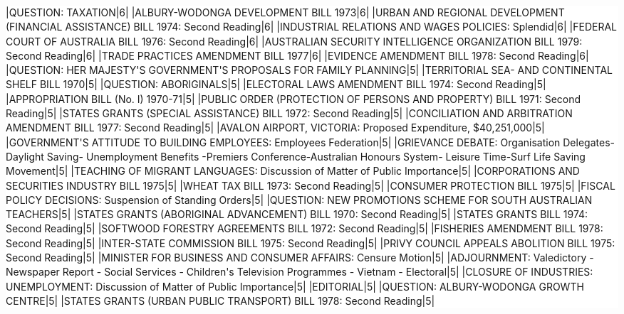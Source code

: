 |QUESTION: TAXATION|6|
|ALBURY-WODONGA DEVELOPMENT BILL 1973|6|
|URBAN AND REGIONAL DEVELOPMENT (FINANCIAL ASSISTANCE) BILL 1974: Second Reading|6|
|INDUSTRIAL RELATIONS AND WAGES POLICIES: Splendid|6|
|FEDERAL COURT OF AUSTRALIA BILL 1976: Second Reading|6|
|AUSTRALIAN SECURITY INTELLIGENCE ORGANIZATION BILL 1979: Second Reading|6|
|TRADE PRACTICES AMENDMENT BILL 1977|6|
|EVIDENCE AMENDMENT BILL 1978: Second Reading|6|
|QUESTION: HER MAJESTY'S GOVERNMENT'S PROPOSALS FOR FAMILY PLANNING|5|
|TERRITORIAL SEA- AND CONTINENTAL SHELF BILL 1970|5|
|QUESTION: ABORIGINALS|5|
|ELECTORAL LAWS AMENDMENT BILL 1974: Second Reading|5|
|APPROPRIATION BILL (No. I) 1970-71|5|
|PUBLIC ORDER (PROTECTION OF PERSONS AND PROPERTY) BILL 1971: Second Reading|5|
|STATES GRANTS (SPECIAL ASSISTANCE) BILL 1972: Second Reading|5|
|CONCILIATION AND ARBITRATION AMENDMENT BILL 1977: Second Reading|5|
|AVALON AIRPORT, VICTORIA: Proposed Expenditure, $40,251,000|5|
|GOVERNMENT'S ATTITUDE TO BUILDING EMPLOYEES: Employees Federation|5|
|GRIEVANCE DEBATE: Organisation Delegates- Daylight Saving- Unemployment Benefits -Premiers Conference-Australian Honours System- Leisure Time-Surf Life Saving Movement|5|
|TEACHING OF MIGRANT LANGUAGES: Discussion of Matter of Public Importance|5|
|CORPORATIONS AND SECURITIES INDUSTRY BILL 1975|5|
|WHEAT TAX BILL 1973: Second Reading|5|
|CONSUMER PROTECTION BILL 1975|5|
|FISCAL POLICY DECISIONS: Suspension of Standing Orders|5|
|QUESTION: NEW PROMOTIONS SCHEME FOR SOUTH AUSTRALIAN TEACHERS|5|
|STATES GRANTS (ABORIGINAL ADVANCEMENT) BILL 1970: Second Reading|5|
|STATES GRANTS BILL 1974: Second Reading|5|
|SOFTWOOD FORESTRY AGREEMENTS BILL 1972: Second Reading|5|
|FISHERIES AMENDMENT BILL 1978: Second Reading|5|
|INTER-STATE COMMISSION BILL 1975: Second Reading|5|
|PRIVY COUNCIL APPEALS ABOLITION BILL 1975: Second Reading|5|
|MINISTER FOR BUSINESS AND CONSUMER AFFAIRS: Censure Motion|5|
|ADJOURNMENT: Valedictory - Newspaper Report - Social Services - Children's Television Programmes  - Vietnam - Electoral|5|
|CLOSURE OF INDUSTRIES: UNEMPLOYMENT: Discussion of Matter of Public Importance|5|
|EDITORIAL|5|
|QUESTION: ALBURY-WODONGA GROWTH CENTRE|5|
|STATES GRANTS (URBAN PUBLIC TRANSPORT) BILL 1978: Second Reading|5|